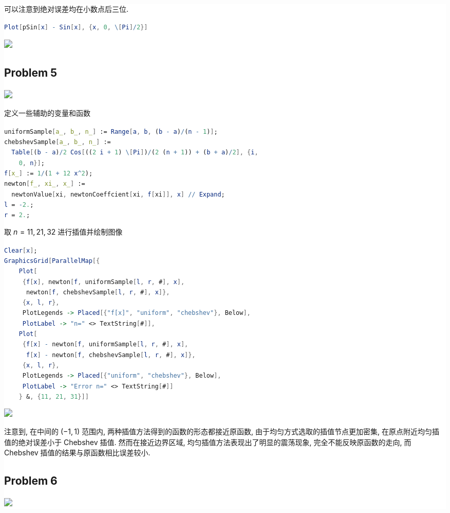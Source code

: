 可以注意到绝对误差均在小数点后三位.

```mathematica
Plot[pSin[x] - Sin[x], {x, 0, \[Pi]/2}]
```

![](https://cdn.duanyll.com/img/20230429233933.png)

## Problem 5

![](https://cdn.duanyll.com/img/20230429232822.png)

定义一些辅助的变量和函数

```mathematica
uniformSample[a_, b_, n_] := Range[a, b, (b - a)/(n - 1)];
chebshevSample[a_, b_, n_] := 
  Table[(b - a)/2 Cos[((2 i + 1) \[Pi])/(2 (n + 1)) + (b + a)/2], {i, 
    0, n}];
f[x_] := 1/(1 + 12 x^2);
newton[f_, xi_, x_] := 
  newtonValue[xi, newtonCoeffcient[xi, f[xi]], x] // Expand;
l = -2.;
r = 2.;
```

取 $n=11,21,32$ 进行插值并绘制图像

```mathematica
Clear[x];
GraphicsGrid[ParallelMap[{
    Plot[
     {f[x], newton[f, uniformSample[l, r, #], x], 
      newton[f, chebshevSample[l, r, #], x]},
     {x, l, r},
     PlotLegends -> Placed[{"f[x]", "uniform", "chebshev"}, Below],
     PlotLabel -> "n=" <> TextString[#]],
    Plot[
     {f[x] - newton[f, uniformSample[l, r, #], x], 
      f[x] - newton[f, chebshevSample[l, r, #], x]},
     {x, l, r},
     PlotLegends -> Placed[{"uniform", "chebshev"}, Below],
     PlotLabel -> "Error n=" <> TextString[#]]
    } &, {11, 21, 31}]]
```

![](https://cdn.duanyll.com/img/20230430105051.png)

注意到, 在中间的 $(-1,1)$ 范围内, 两种插值方法得到的函数的形态都接近原函数, 由于均匀方式选取的插值节点更加密集, 在原点附近均匀插值的绝对误差小于 Chebshev 插值. 然而在接近边界区域, 均匀插值方法表现出了明显的震荡现象, 完全不能反映原函数的走向, 而 Chebshev 插值的结果与原函数相比误差较小.

## Problem 6

![](https://cdn.duanyll.com/img/20230430105911.png)
